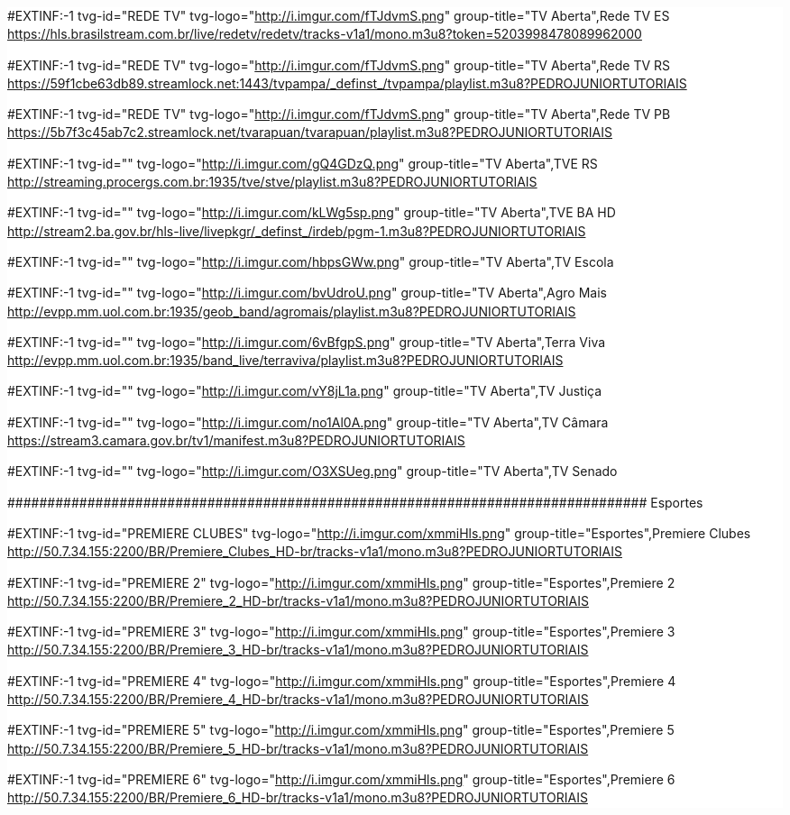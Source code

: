 #EXTINF:-1 tvg-id="REDE TV" tvg-logo="http://i.imgur.com/fTJdvmS.png" group-title="TV Aberta",Rede TV ES
https://hls.brasilstream.com.br/live/redetv/redetv/tracks-v1a1/mono.m3u8?token=5203998478089962000

#EXTINF:-1 tvg-id="REDE TV" tvg-logo="http://i.imgur.com/fTJdvmS.png" group-title="TV Aberta",Rede TV RS
https://59f1cbe63db89.streamlock.net:1443/tvpampa/_definst_/tvpampa/playlist.m3u8?PEDROJUNIORTUTORIAIS

#EXTINF:-1 tvg-id="REDE TV" tvg-logo="http://i.imgur.com/fTJdvmS.png" group-title="TV Aberta",Rede TV PB
https://5b7f3c45ab7c2.streamlock.net/tvarapuan/tvarapuan/playlist.m3u8?PEDROJUNIORTUTORIAIS

#EXTINF:-1 tvg-id="" tvg-logo="http://i.imgur.com/gQ4GDzQ.png" group-title="TV Aberta",TVE RS
http://streaming.procergs.com.br:1935/tve/stve/playlist.m3u8?PEDROJUNIORTUTORIAIS

#EXTINF:-1 tvg-id="" tvg-logo="http://i.imgur.com/kLWg5sp.png" group-title="TV Aberta",TVE BA HD
http://stream2.ba.gov.br/hls-live/livepkgr/_definst_/irdeb/pgm-1.m3u8?PEDROJUNIORTUTORIAIS

#EXTINF:-1 tvg-id="" tvg-logo="http://i.imgur.com/hbpsGWw.png" group-title="TV Aberta",TV Escola

#EXTINF:-1 tvg-id="" tvg-logo="http://i.imgur.com/bvUdroU.png" group-title="TV Aberta",Agro Mais
http://evpp.mm.uol.com.br:1935/geob_band/agromais/playlist.m3u8?PEDROJUNIORTUTORIAIS

#EXTINF:-1 tvg-id="" tvg-logo="http://i.imgur.com/6vBfgpS.png" group-title="TV Aberta",Terra Viva
http://evpp.mm.uol.com.br:1935/band_live/terraviva/playlist.m3u8?PEDROJUNIORTUTORIAIS

#EXTINF:-1 tvg-id="" tvg-logo="http://i.imgur.com/vY8jL1a.png" group-title="TV Aberta",TV Justiça

#EXTINF:-1 tvg-id="" tvg-logo="http://i.imgur.com/no1Al0A.png" group-title="TV Aberta",TV Câmara
https://stream3.camara.gov.br/tv1/manifest.m3u8?PEDROJUNIORTUTORIAIS

#EXTINF:-1 tvg-id="" tvg-logo="http://i.imgur.com/O3XSUeg.png" group-title="TV Aberta",TV Senado

################################################################################ Esportes

#EXTINF:-1 tvg-id="PREMIERE CLUBES" tvg-logo="http://i.imgur.com/xmmiHls.png" group-title="Esportes",Premiere Clubes
http://50.7.34.155:2200/BR/Premiere_Clubes_HD-br/tracks-v1a1/mono.m3u8?PEDROJUNIORTUTORIAIS

#EXTINF:-1 tvg-id="PREMIERE 2" tvg-logo="http://i.imgur.com/xmmiHls.png" group-title="Esportes",Premiere 2
http://50.7.34.155:2200/BR/Premiere_2_HD-br/tracks-v1a1/mono.m3u8?PEDROJUNIORTUTORIAIS

#EXTINF:-1 tvg-id="PREMIERE 3" tvg-logo="http://i.imgur.com/xmmiHls.png" group-title="Esportes",Premiere 3
http://50.7.34.155:2200/BR/Premiere_3_HD-br/tracks-v1a1/mono.m3u8?PEDROJUNIORTUTORIAIS

#EXTINF:-1 tvg-id="PREMIERE 4" tvg-logo="http://i.imgur.com/xmmiHls.png" group-title="Esportes",Premiere 4
http://50.7.34.155:2200/BR/Premiere_4_HD-br/tracks-v1a1/mono.m3u8?PEDROJUNIORTUTORIAIS

#EXTINF:-1 tvg-id="PREMIERE 5" tvg-logo="http://i.imgur.com/xmmiHls.png" group-title="Esportes",Premiere 5
http://50.7.34.155:2200/BR/Premiere_5_HD-br/tracks-v1a1/mono.m3u8?PEDROJUNIORTUTORIAIS

#EXTINF:-1 tvg-id="PREMIERE 6" tvg-logo="http://i.imgur.com/xmmiHls.png" group-title="Esportes",Premiere 6
http://50.7.34.155:2200/BR/Premiere_6_HD-br/tracks-v1a1/mono.m3u8?PEDROJUNIORTUTORIAIS
